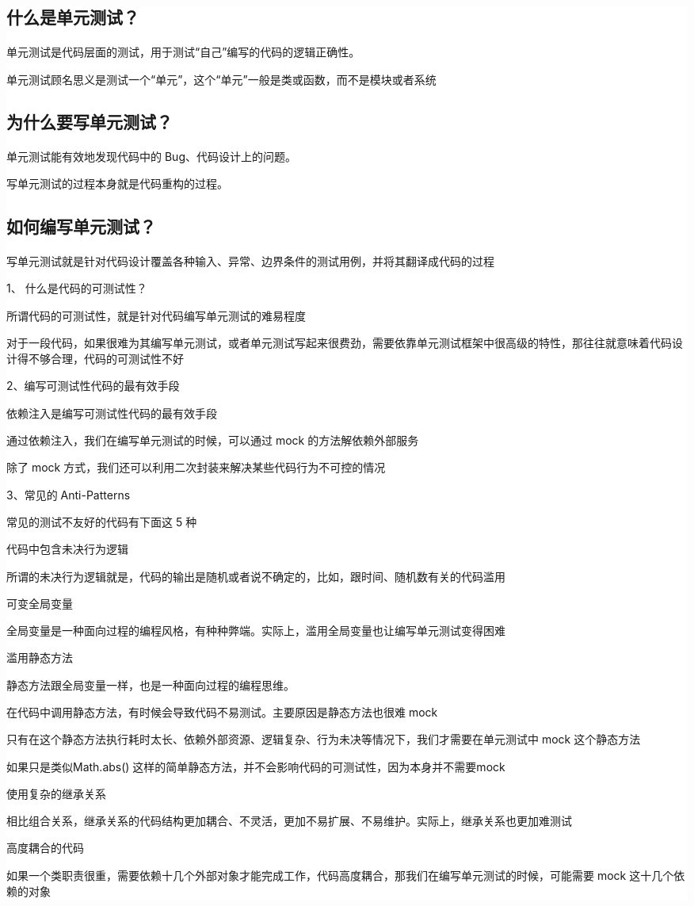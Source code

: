 ## 什么是单元测试？

单元测试是代码层面的测试，用于测试“自己”编写的代码的逻辑正确性。

单元测试顾名思义是测试一个“单元”，这个“单元”一般是类或函数，而不是模块或者系统

## 为什么要写单元测试？

单元测试能有效地发现代码中的 Bug、代码设计上的问题。

写单元测试的过程本身就是代码重构的过程。

## 如何编写单元测试？

写单元测试就是针对代码设计覆盖各种输入、异常、边界条件的测试用例，并将其翻译成代码的过程

1、 什么是代码的可测试性？

所谓代码的可测试性，就是针对代码编写单元测试的难易程度

对于一段代码，如果很难为其编写单元测试，或者单元测试写起来很费劲，需要依靠单元测试框架中很高级的特性，那往往就意味着代码设计得不够合理，代码的可测试性不好

2、编写可测试性代码的最有效手段

依赖注入是编写可测试性代码的最有效手段

通过依赖注入，我们在编写单元测试的时候，可以通过 mock 的方法解依赖外部服务

除了 mock 方式，我们还可以利用二次封装来解决某些代码行为不可控的情况

3、常见的 Anti-Patterns

常见的测试不友好的代码有下面这 5 种

代码中包含未决行为逻辑

所谓的未决行为逻辑就是，代码的输出是随机或者说不确定的，比如，跟时间、随机数有关的代码滥用

可变全局变量

全局变量是一种面向过程的编程风格，有种种弊端。实际上，滥用全局变量也让编写单元测试变得困难

滥用静态方法

静态方法跟全局变量一样，也是一种面向过程的编程思维。

在代码中调用静态方法，有时候会导致代码不易测试。主要原因是静态方法也很难 mock

只有在这个静态方法执行耗时太长、依赖外部资源、逻辑复杂、行为未决等情况下，我们才需要在单元测试中 mock 这个静态方法

如果只是类似Math.abs() 这样的简单静态方法，并不会影响代码的可测试性，因为本身并不需要mock

使用复杂的继承关系

相比组合关系，继承关系的代码结构更加耦合、不灵活，更加不易扩展、不易维护。实际上，继承关系也更加难测试

高度耦合的代码

如果一个类职责很重，需要依赖十几个外部对象才能完成工作，代码高度耦合，那我们在编写单元测试的时候，可能需要 mock 这十几个依赖的对象


